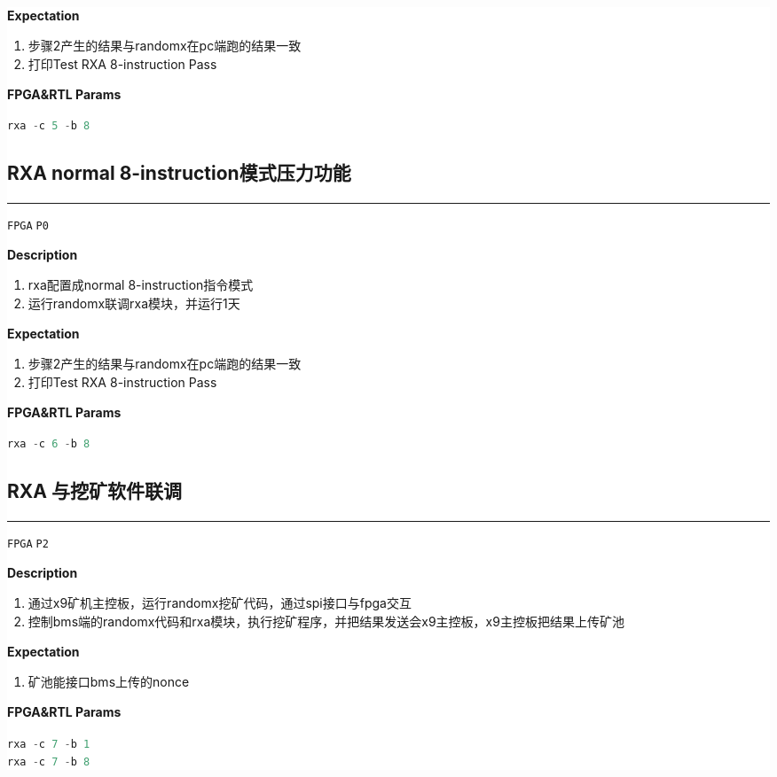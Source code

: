 **Expectation**

1. 步骤2产生的结果与randomx在pc端跑的结果一致
2. 打印Test RXA 8-instruction Pass
   
**FPGA&RTL Params**

```c
rxa -c 5 -b 8
```

## RXA normal 8-instruction模式压力功能

----
`FPGA` `P0`

**Description**

1. rxa配置成normal 8-instruction指令模式
2. 运行randomx联调rxa模块，并运行1天

**Expectation**

1. 步骤2产生的结果与randomx在pc端跑的结果一致
2. 打印Test RXA 8-instruction Pass
   
**FPGA&RTL Params**

```c
rxa -c 6 -b 8
```

## RXA 与挖矿软件联调

----
`FPGA` `P2`

**Description**

1. 通过x9矿机主控板，运行randomx挖矿代码，通过spi接口与fpga交互
2. 控制bms端的randomx代码和rxa模块，执行挖矿程序，并把结果发送会x9主控板，x9主控板把结果上传矿池

**Expectation**

1. 矿池能接口bms上传的nonce
   
**FPGA&RTL Params**

```c
rxa -c 7 -b 1
rxa -c 7 -b 8
```
